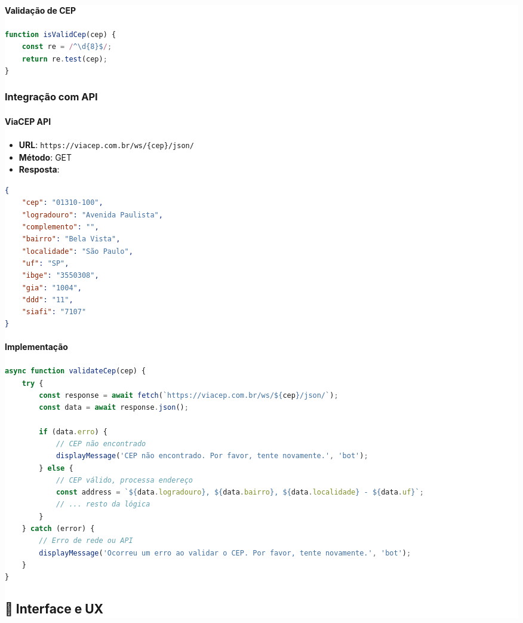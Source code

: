 #### Validação de CEP
```javascript
function isValidCep(cep) {
    const re = /^\d{8}$/;
    return re.test(cep);
}
```

### Integração com API

#### ViaCEP API
- **URL**: `https://viacep.com.br/ws/{cep}/json/`
- **Método**: GET
- **Resposta**:
```json
{
    "cep": "01310-100",
    "logradouro": "Avenida Paulista",
    "complemento": "",
    "bairro": "Bela Vista",
    "localidade": "São Paulo",
    "uf": "SP",
    "ibge": "3550308",
    "gia": "1004",
    "ddd": "11",
    "siafi": "7107"
}
```

#### Implementação
```javascript
async function validateCep(cep) {
    try {
        const response = await fetch(`https://viacep.com.br/ws/${cep}/json/`);
        const data = await response.json();
        
        if (data.erro) {
            // CEP não encontrado
            displayMessage('CEP não encontrado. Por favor, tente novamente.', 'bot');
        } else {
            // CEP válido, processa endereço
            const address = `${data.logradouro}, ${data.bairro}, ${data.localidade} - ${data.uf}`;
            // ... resto da lógica
        }
    } catch (error) {
        // Erro de rede ou API
        displayMessage('Ocorreu um erro ao validar o CEP. Por favor, tente novamente.', 'bot');
    }
}
```

## 🎨 Interface e UX
